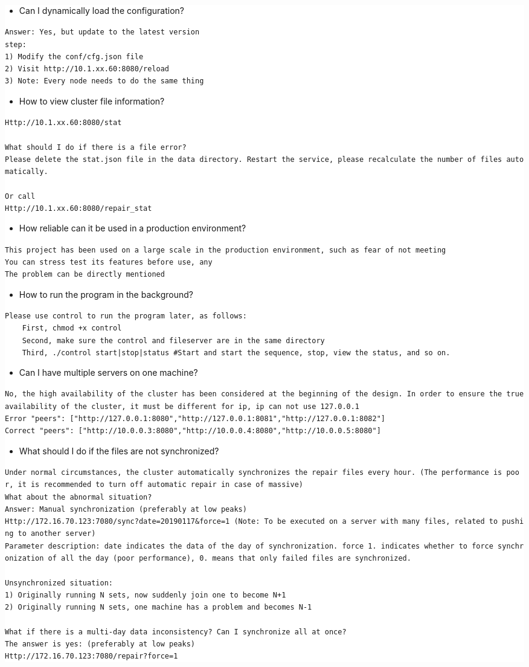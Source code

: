 - Can I dynamically load the configuration?
```
Answer: Yes, but update to the latest version
step:
1) Modify the conf/cfg.json file
2) Visit http://10.1.xx.60:8080/reload
3) Note: Every node needs to do the same thing
```


- How to view cluster file information?
```
Http://10.1.xx.60:8080/stat

What should I do if there is a file error?
Please delete the stat.json file in the data directory. Restart the service, please recalculate the number of files automatically.

Or call
Http://10.1.xx.60:8080/repair_stat

```
- How reliable can it be used in a production environment?
```
This project has been used on a large scale in the production environment, such as fear of not meeting
You can stress test its features before use, any
The problem can be directly mentioned
```

- How to run the program in the background?
```
Please use control to run the program later, as follows:
    First, chmod +x control
    Second, make sure the control and fileserver are in the same directory
    Third, ./control start|stop|status #Start and start the sequence, stop, view the status, and so on.

```


- Can I have multiple servers on one machine?
```
No, the high availability of the cluster has been considered at the beginning of the design. In order to ensure the true availability of the cluster, it must be different for ip, ip can not use 127.0.0.1
Error "peers": ["http://127.0.0.1:8080","http://127.0.0.1:8081","http://127.0.0.1:8082"]
Correct "peers": ["http://10.0.0.3:8080","http://10.0.0.4:8080","http://10.0.0.5:8080"]
```
- What should I do if the files are not synchronized?
```
Under normal circumstances, the cluster automatically synchronizes the repair files every hour. (The performance is poor, it is recommended to turn off automatic repair in case of massive)
What about the abnormal situation?
Answer: Manual synchronization (preferably at low peaks)
Http://172.16.70.123:7080/sync?date=20190117&force=1 (Note: To be executed on a server with many files, related to pushing to another server)
Parameter description: date indicates the data of the day of synchronization. force 1. indicates whether to force synchronization of all the day (poor performance), 0. means that only failed files are synchronized.

Unsynchronized situation:
1) Originally running N sets, now suddenly join one to become N+1
2) Originally running N sets, one machine has a problem and becomes N-1

What if there is a multi-day data inconsistency? Can I synchronize all at once?
The answer is yes: (preferably at low peaks)
Http://172.16.70.123:7080/repair?force=1
```